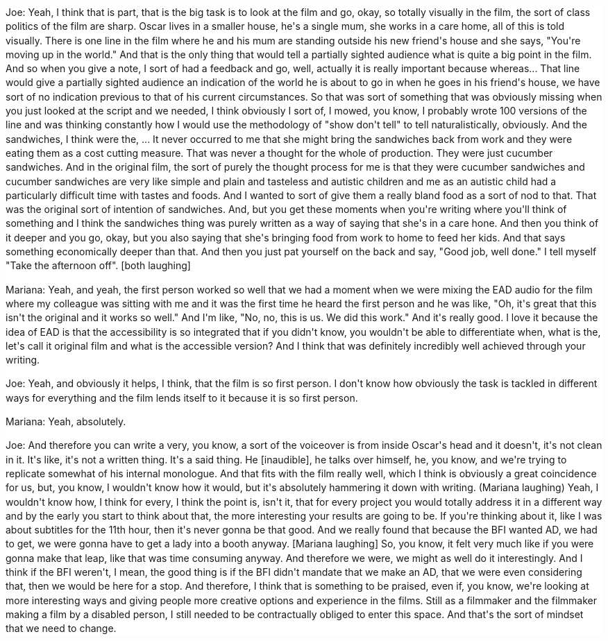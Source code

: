 Joe: Yeah, I think that is part, that is the big task is to look at the film and go, okay, so totally visually in the film, the sort of class politics of the film are sharp. Oscar lives in a smaller house, he's a single mum, she works in a care home, all of this is told visually. There is one line in the film where he and his mum are standing outside his new friend's house and she says, "You're moving up in the world." And that is the only thing that would tell a partially sighted audience what is quite a big point in the film. And so when you give a note, I sort of had a feedback and go, well, actually it is really important because whereas... That line would give a partially sighted audience an indication of the world he is about to go in when he goes in his friend's house, we have sort of no indication previous to that of his current circumstances. So that was sort of something that was obviously missing when you just looked at the script and we needed, I think obviously I sort of, I mowed, you know, I probably wrote 100 versions of the line and was thinking constantly how I would use the methodology of "show don't tell" to tell naturalistically, obviously. And the sandwiches, I think were the, ... It never occurred to me that she might bring the sandwiches back from work and they were eating them as a cost cutting measure. That was never a thought for the whole of production. They were just cucumber sandwiches. And in the original film, the sort of purely the thought process for me is that they were cucumber sandwiches and cucumber sandwiches are very like simple and plain and tasteless and autistic children and me as an autistic child had a particularly difficult time with tastes and foods. And I wanted to sort of give them a really bland food as a sort of nod to that. That was the original sort of intention of sandwiches. And, but you get these moments when you're writing where you'll think of something and I think the sandwiches thing was purely written as a way of saying that she's in a care hone. And then you think of it deeper and you go, okay, but you also saying that she's bringing food from work to home to feed her kids. And that says something economically deeper than that. And then you just pat yourself on the back and say, "Good job, well done." I tell myself "Take the afternoon off". [both laughing]

Mariana: Yeah, and yeah, the first person worked so well that we had a moment when we were mixing the EAD audio for the film where my colleague was sitting with me and it was the first time he heard the first person and he was like, "Oh, it's great that this isn't the original and it works so well." And I'm like, "No, no, this is us. We did this work." And it's really good. I love it because the idea of EAD is that the accessibility is so integrated that if you didn't know, you wouldn't be able to differentiate when, what is the, let's call it original film and what is the accessible version? And I think that was definitely incredibly well achieved through your writing.

Joe: Yeah, and obviously it helps, I think, that the film is so first person. I don't know how obviously the task is tackled in different ways for everything and the film lends itself to it because it is so first person.

Mariana: Yeah, absolutely.

Joe: And therefore you can write a very, you know, a sort of the voiceover is from inside Oscar's head and it doesn't, it's not clean in it. It's like, it's not a written thing. It's a said thing. He [inaudible], he talks over himself, he, you know, and we're trying to replicate somewhat of his internal monologue. And that fits with the film really well, which I think is obviously a great coincidence for us, but, you know, I wouldn't know how it would, but it's absolutely hammering it down with writing. (Mariana laughing) Yeah, I wouldn't know how, I think for every, I think the point is, isn't it, that for every project you would totally address it in a different way and by the early you start to think about that, the more interesting your results are going to be. If you're thinking about it, like I was about subtitles for the 11th hour, then it's never gonna be that good. And we really found that because the BFI wanted AD, we had to get, we were gonna have to get a lady into a booth anyway. [Mariana laughing] So, you know, it felt very much like if you were gonna make that leap, like that was time consuming anyway. And therefore we were, we might as well do it interestingly. And I think if the BFI weren't, I mean, the good thing is if the BFI didn't mandate that we make an AD, that we were even considering that, then we would be here for a stop. And therefore, I think that is something to be praised, even if, you know, we're looking at more interesting ways and giving people more creative options and experience in the films. Still as a filmmaker and the filmmaker making a film by a disabled person, I still needed to be contractually obliged to enter this space. And that's the sort of mindset that we need to change.
